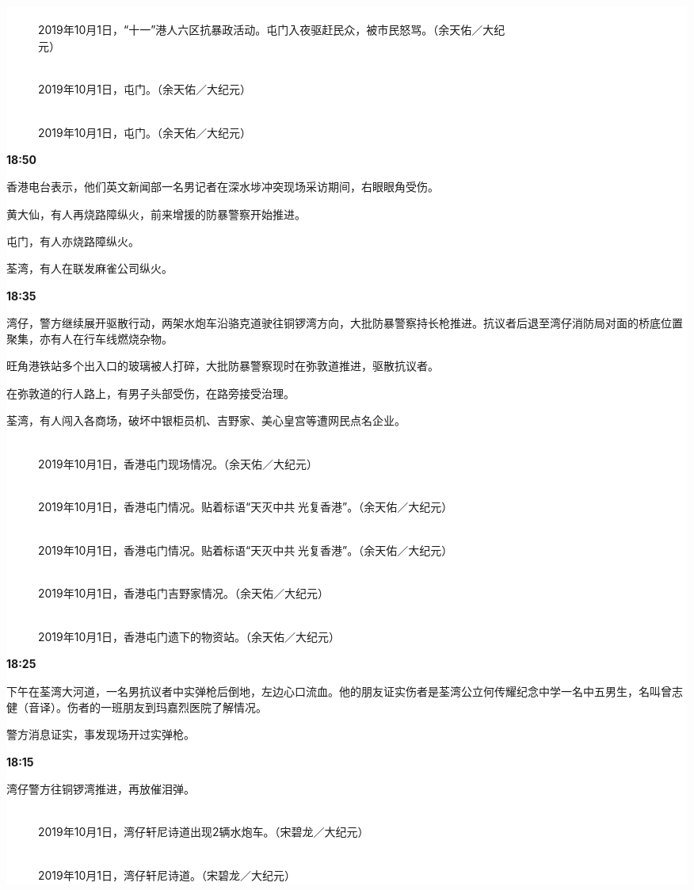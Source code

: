 <figure id="attachment_11560306" aria-describedby="caption-attachment-11560306" style="width: 600px" class="wp-caption aligncenter"><a target="_blank" href="https://i.epochtimes.com/assets/uploads/2019/10/1910010756231501.jpg"><img class="size-large wp-image-11560306" title="" src="https://i.epochtimes.com/assets/uploads/2019/10/1910010756231501-600x450.jpg" alt="" width="600" b="450" /></a><figcaption id="caption-attachment-11560306" class="wp-caption-text">2019年10月1日，“十一”港人六区抗暴政活动。屯门入夜驱赶民众，被市民怒骂。（余天佑／大纪元）</figcaption></figure>
<figure id="attachment_11560307" aria-describedby="caption-attachment-11560307" style="width: 600px" class="wp-caption aligncenter"><a target="_blank" href="https://i.epochtimes.com/assets/uploads/2019/10/1910010656242699.jpg"><img class="size-large wp-image-11560307" title="" src="https://i.epochtimes.com/assets/uploads/2019/10/1910010656242699-600x450.jpg" alt="" width="600" b="450" /></a><figcaption id="caption-attachment-11560307" class="wp-caption-text">2019年10月1日，屯门。（余天佑／大纪元）</figcaption></figure>
<figure id="attachment_11560308" aria-describedby="caption-attachment-11560308" style="width: 600px" class="wp-caption aligncenter"><a target="_blank" href="https://i.epochtimes.com/assets/uploads/2019/10/1910010656212699.jpg"><img class="size-large wp-image-11560308" title="" src="https://i.epochtimes.com/assets/uploads/2019/10/1910010656212699-600x450.jpg" alt="" width="600" b="450" /></a><figcaption id="caption-attachment-11560308" class="wp-caption-text">2019年10月1日，屯门。（余天佑／大纪元）</figcaption></figure>
<p><strong>18:50</strong></p>
<p>香港电台表示，他们英文新闻部一名男记者在深水埗冲突现场采访期间，右眼眼角受伤。</p>
<p>黄大仙，有人再烧路障纵火，前来增援的防暴警察开始推进。</p>
<p>屯门，有人亦烧路障纵火。</p>
<p>荃湾，有人在联发麻雀公司纵火。</p>
<p><strong>18:35</strong></p>
<p>湾仔，警方继续展开驱散行动，两架水炮车沿骆克道驶往铜锣湾方向，大批防暴警察持长枪推进。抗议者后退至湾仔消防局对面的桥底位置聚集，亦有人在行车线燃烧杂物。</p>
<p>旺角港铁站多个出入口的玻璃被人打碎，大批防暴警察现时在弥敦道推进，驱散抗议者。</p>
<p>在弥敦道的行人路上，有男子头部受伤，在路旁接受治理。</p>
<p>荃湾，有人闯入各商场，破坏中银柜员机、吉野家、美心皇宫等遭网民点名企业。</p>
<figure id="attachment_11560519" aria-describedby="caption-attachment-11560519" style="width: 600px" class="wp-caption aligncenter"><a target="_blank" href="https://i.epochtimes.com/assets/uploads/2019/10/1910010905321538.jpg"><img class="size-large wp-image-11560519" title="" src="https://i.epochtimes.com/assets/uploads/2019/10/1910010905321538-600x450.jpg" alt="" width="600" b="450" /></a><figcaption id="caption-attachment-11560519" class="wp-caption-text">2019年10月1日，香港屯门现场情况。（余天佑／大纪元）</figcaption></figure>
<figure id="attachment_11560520" aria-describedby="caption-attachment-11560520" style="width: 600px" class="wp-caption aligncenter"><a target="_blank" href="https://i.epochtimes.com/assets/uploads/2019/10/1910010905291538.jpg"><img class="size-large wp-image-11560520" title="" src="https://i.epochtimes.com/assets/uploads/2019/10/1910010905291538-600x450.jpg" alt="" width="600" b="450" /></a><figcaption id="caption-attachment-11560520" class="wp-caption-text">2019年10月1日，香港屯门情况。贴着标语“天灭中共 光复香港”。（余天佑／大纪元）</figcaption></figure>
<figure id="attachment_11560521" aria-describedby="caption-attachment-11560521" style="width: 600px" class="wp-caption aligncenter"><a target="_blank" href="https://i.epochtimes.com/assets/uploads/2019/10/1910010905251538.jpg"><img class="size-large wp-image-11560521" title="" src="https://i.epochtimes.com/assets/uploads/2019/10/1910010905251538-600x450.jpg" alt="" width="600" b="450" /></a><figcaption id="caption-attachment-11560521" class="wp-caption-text">2019年10月1日，香港屯门情况。贴着标语“天灭中共 光复香港”。（余天佑／大纪元）</figcaption></figure>
<figure id="attachment_11560522" aria-describedby="caption-attachment-11560522" style="width: 600px" class="wp-caption aligncenter"><a target="_blank" href="https://i.epochtimes.com/assets/uploads/2019/10/1910010905221538.jpg"><img class="size-large wp-image-11560522" title="" src="https://i.epochtimes.com/assets/uploads/2019/10/1910010905221538-600x450.jpg" alt="" width="600" b="450" /></a><figcaption id="caption-attachment-11560522" class="wp-caption-text">2019年10月1日，香港屯门吉野家情况。（余天佑／大纪元）</figcaption></figure>
<figure id="attachment_11560523" aria-describedby="caption-attachment-11560523" style="width: 600px" class="wp-caption aligncenter"><a target="_blank" href="https://i.epochtimes.com/assets/uploads/2019/10/1910010905181538.jpg"><img class="size-large wp-image-11560523" title="" src="https://i.epochtimes.com/assets/uploads/2019/10/1910010905181538-600x450.jpg" alt="" width="600" b="450" /></a><figcaption id="caption-attachment-11560523" class="wp-caption-text">2019年10月1日，香港屯门遗下的物资站。（余天佑／大纪元）</figcaption></figure>
<p><strong>18:25</strong></p>
<p>下午在荃湾大河道，一名男抗议者中实弹枪后倒地，左边心口流血。他的朋友证实伤者是荃湾公立何传耀纪念中学一名中五男生，名叫曾志健（音译）。伤者的一班朋友到玛嘉烈医院了解情况。</p>
<p>警方消息证实，事发现场开过实弹枪。</p>
<p><strong>18:15</strong></p>
<p>湾仔警方往铜锣湾推进，再放催泪弹。</p>
<figure id="attachment_11560119" aria-describedby="caption-attachment-11560119" style="width: 600px" class="wp-caption aligncenter"><a target="_blank" href="https://i.epochtimes.com/assets/uploads/2019/10/1910010637092699.jpg"><img class="size-large wp-image-11560119" title="" src="https://i.epochtimes.com/assets/uploads/2019/10/1910010637092699-600x400.jpg" alt="" width="600" b="400" /></a><figcaption id="caption-attachment-11560119" class="wp-caption-text">2019年10月1日，湾仔轩尼诗道出现2辆水炮车。（宋碧龙／大纪元）</figcaption></figure>
<figure id="attachment_11560120" aria-describedby="caption-attachment-11560120" style="width: 600px" class="wp-caption aligncenter"><a target="_blank" href="https://i.epochtimes.com/assets/uploads/2019/10/1910010636382699.jpg"><img class="size-large wp-image-11560120" title="" src="https://i.epochtimes.com/assets/uploads/2019/10/1910010636382699-600x399.jpg" alt="" width="600" b="399" /></a><figcaption id="caption-attachment-11560120" class="wp-caption-text">2019年10月1日，湾仔轩尼诗道。（宋碧龙／大纪元）</figcaption></figure>